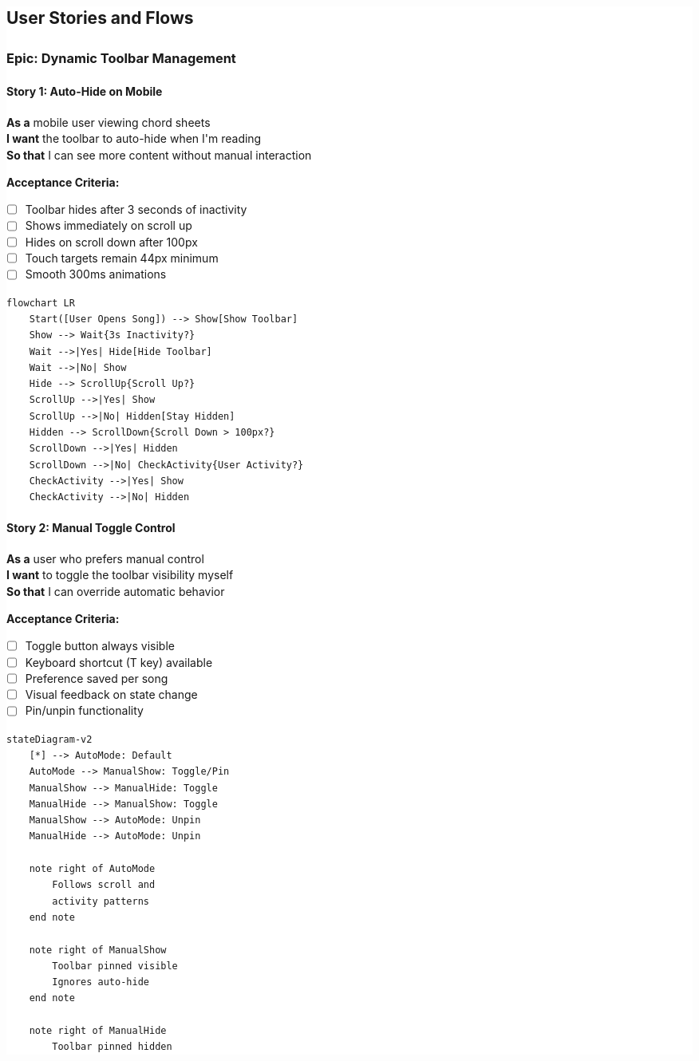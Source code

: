 ## User Stories and Flows

### Epic: Dynamic Toolbar Management

#### Story 1: Auto-Hide on Mobile
**As a** mobile user viewing chord sheets  
**I want** the toolbar to auto-hide when I'm reading  
**So that** I can see more content without manual interaction

**Acceptance Criteria:**
- [ ] Toolbar hides after 3 seconds of inactivity
- [ ] Shows immediately on scroll up
- [ ] Hides on scroll down after 100px
- [ ] Touch targets remain 44px minimum
- [ ] Smooth 300ms animations

```mermaid
flowchart LR
    Start([User Opens Song]) --> Show[Show Toolbar]
    Show --> Wait{3s Inactivity?}
    Wait -->|Yes| Hide[Hide Toolbar]
    Wait -->|No| Show
    Hide --> ScrollUp{Scroll Up?}
    ScrollUp -->|Yes| Show
    ScrollUp -->|No| Hidden[Stay Hidden]
    Hidden --> ScrollDown{Scroll Down > 100px?}
    ScrollDown -->|Yes| Hidden
    ScrollDown -->|No| CheckActivity{User Activity?}
    CheckActivity -->|Yes| Show
    CheckActivity -->|No| Hidden
```

#### Story 2: Manual Toggle Control
**As a** user who prefers manual control  
**I want** to toggle the toolbar visibility myself  
**So that** I can override automatic behavior

**Acceptance Criteria:**
- [ ] Toggle button always visible
- [ ] Keyboard shortcut (T key) available
- [ ] Preference saved per song
- [ ] Visual feedback on state change
- [ ] Pin/unpin functionality

```mermaid
stateDiagram-v2
    [*] --> AutoMode: Default
    AutoMode --> ManualShow: Toggle/Pin
    ManualShow --> ManualHide: Toggle
    ManualHide --> ManualShow: Toggle
    ManualShow --> AutoMode: Unpin
    ManualHide --> AutoMode: Unpin
    
    note right of AutoMode
        Follows scroll and
        activity patterns
    end note
    
    note right of ManualShow
        Toolbar pinned visible
        Ignores auto-hide
    end note
    
    note right of ManualHide
        Toolbar pinned hidden
```